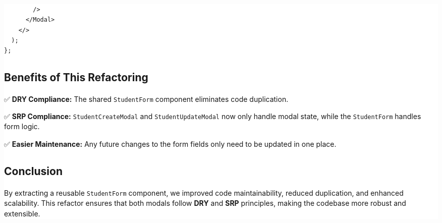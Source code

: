 ```tsx
        />
      </Modal>
    </>
  );
};
```

## Benefits of This Refactoring

✅ **DRY Compliance:** The shared `StudentForm` component eliminates code duplication.

✅ **SRP Compliance:** `StudentCreateModal` and `StudentUpdateModal` now only handle modal state, while the `StudentForm` handles form logic.

✅ **Easier Maintenance:** Any future changes to the form fields only need to be updated in one place.

## Conclusion

By extracting a reusable `StudentForm` component, we improved code maintainability, reduced duplication, and enhanced scalability. This refactor ensures that both modals follow **DRY** and **SRP** principles, making the codebase more robust and extensible.
